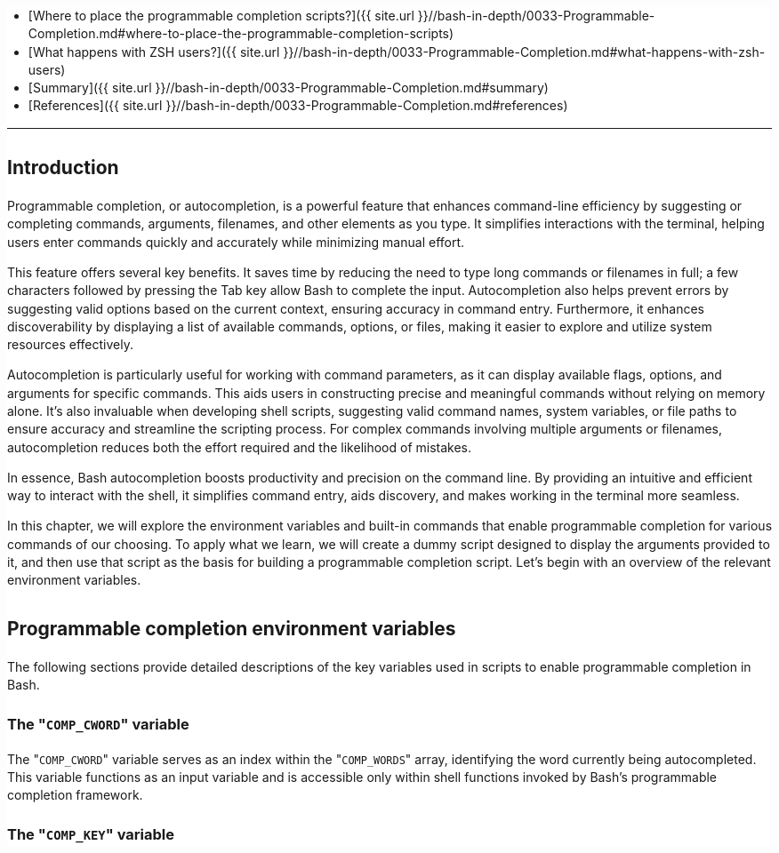 * [Where to place the programmable completion scripts?]({{ site.url }}//bash-in-depth/0033-Programmable-Completion.md#where-to-place-the-programmable-completion-scripts)
* [What happens with ZSH users?]({{ site.url }}//bash-in-depth/0033-Programmable-Completion.md#what-happens-with-zsh-users)
* [Summary]({{ site.url }}//bash-in-depth/0033-Programmable-Completion.md#summary)
* [References]({{ site.url }}//bash-in-depth/0033-Programmable-Completion.md#references)



<hr style="width:100%;text-align:center;margin-left:0;margin-bottom:10px">

## Introduction

Programmable completion, or autocompletion, is a powerful feature that enhances command-line efficiency by suggesting or completing commands, arguments, filenames, and other elements as you type. It simplifies interactions with the terminal, helping users enter commands quickly and accurately while minimizing manual effort.

This feature offers several key benefits. It saves time by reducing the need to type long commands or filenames in full; a few characters followed by pressing the Tab key allow Bash to complete the input. Autocompletion also helps prevent errors by suggesting valid options based on the current context, ensuring accuracy in command entry. Furthermore, it enhances discoverability by displaying a list of available commands, options, or files, making it easier to explore and utilize system resources effectively.

Autocompletion is particularly useful for working with command parameters, as it can display available flags, options, and arguments for specific commands. This aids users in constructing precise and meaningful commands without relying on memory alone. It’s also invaluable when developing shell scripts, suggesting valid command names, system variables, or file paths to ensure accuracy and streamline the scripting process. For complex commands involving multiple arguments or filenames, autocompletion reduces both the effort required and the likelihood of mistakes.

In essence, Bash autocompletion boosts productivity and precision on the command line. By providing an intuitive and efficient way to interact with the shell, it simplifies command entry, aids discovery, and makes working in the terminal more seamless.

In this chapter, we will explore the environment variables and built-in commands that enable programmable completion for various commands of our choosing. To apply what we learn, we will create a dummy script designed to display the arguments provided to it, and then use that script as the basis for building a programmable completion script. Let’s begin with an overview of the relevant environment variables.


## Programmable completion environment variables

The following sections provide detailed descriptions of the key variables used in scripts to enable programmable completion in Bash.

### The "`COMP_CWORD`" variable

The "`COMP_CWORD`" variable serves as an index within the "`COMP_WORDS`" array, identifying the word currently being autocompleted. This variable functions as an input variable and is accessible only within shell functions invoked by Bash’s programmable completion framework.

### The "`COMP_KEY`" variable
